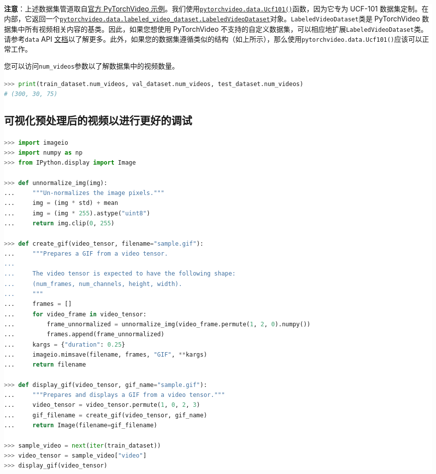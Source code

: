 **注意**：上述数据集管道取自[官方 PyTorchVideo 示例](https://pytorchvideo.org/docs/tutorial_classification#dataset)。我们使用[`pytorchvideo.data.Ucf101()`](https://pytorchvideo.readthedocs.io/en/latest/api/data/data.html#pytorchvideo.data.Ucf101)函数，因为它专为 UCF-101 数据集定制。在内部，它返回一个[`pytorchvideo.data.labeled_video_dataset.LabeledVideoDataset`](https://pytorchvideo.readthedocs.io/en/latest/api/data/data.html#pytorchvideo.data.LabeledVideoDataset)对象。`LabeledVideoDataset`类是 PyTorchVideo 数据集中所有视频相关内容的基类。因此，如果您想使用 PyTorchVideo 不支持的自定义数据集，可以相应地扩展`LabeledVideoDataset`类。请参考`data` API [文档](https://pytorchvideo.readthedocs.io/en/latest/api/data/data.html)以了解更多。此外，如果您的数据集遵循类似的结构（如上所示），那么使用`pytorchvideo.data.Ucf101()`应该可以正常工作。

您可以访问`num_videos`参数以了解数据集中的视频数量。

```py
>>> print(train_dataset.num_videos, val_dataset.num_videos, test_dataset.num_videos)
# (300, 30, 75)
```

## 可视化预处理后的视频以进行更好的调试

```py
>>> import imageio
>>> import numpy as np
>>> from IPython.display import Image

>>> def unnormalize_img(img):
...     """Un-normalizes the image pixels."""
...     img = (img * std) + mean
...     img = (img * 255).astype("uint8")
...     return img.clip(0, 255)

>>> def create_gif(video_tensor, filename="sample.gif"):
...     """Prepares a GIF from a video tensor.
...     
...     The video tensor is expected to have the following shape:
...     (num_frames, num_channels, height, width).
...     """
...     frames = []
...     for video_frame in video_tensor:
...         frame_unnormalized = unnormalize_img(video_frame.permute(1, 2, 0).numpy())
...         frames.append(frame_unnormalized)
...     kargs = {"duration": 0.25}
...     imageio.mimsave(filename, frames, "GIF", **kargs)
...     return filename

>>> def display_gif(video_tensor, gif_name="sample.gif"):
...     """Prepares and displays a GIF from a video tensor."""
...     video_tensor = video_tensor.permute(1, 0, 2, 3)
...     gif_filename = create_gif(video_tensor, gif_name)
...     return Image(filename=gif_filename)

>>> sample_video = next(iter(train_dataset))
>>> video_tensor = sample_video["video"]
>>> display_gif(video_tensor)
```
